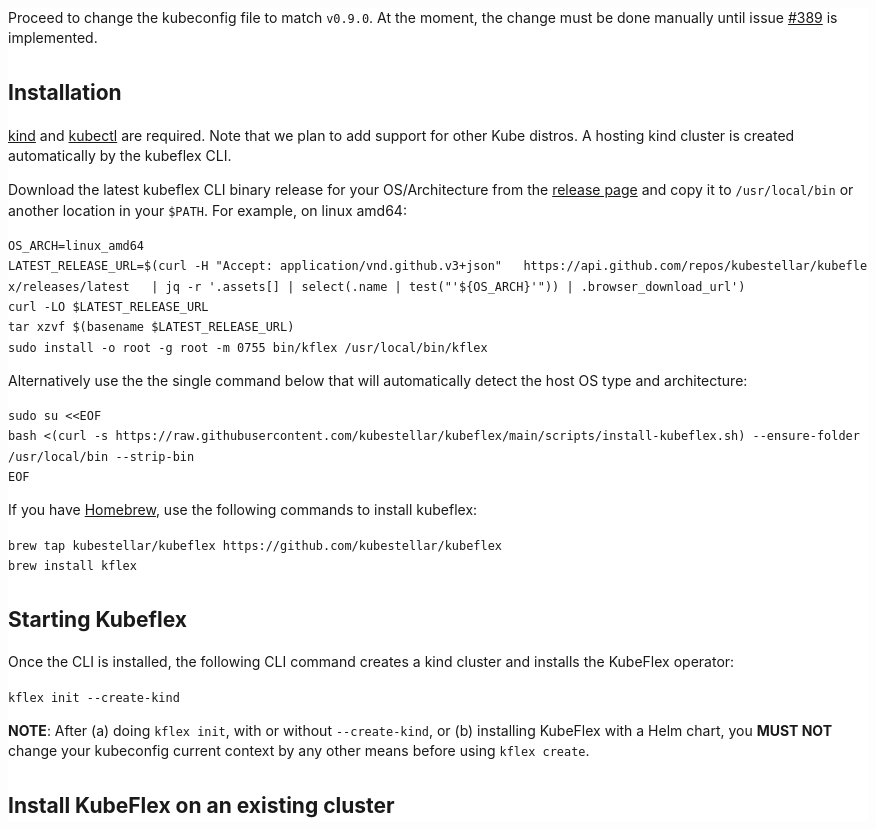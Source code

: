 Proceed to change the kubeconfig file to match `v0.9.0`. At the moment, the change must be done manually until issue [#389](https://github.com/kubestellar/kubeflex/issues/389) is implemented.

## Installation

[kind](https://kind.sigs.k8s.io) and [kubectl](https://kubernetes.io/docs/tasks/tools/) are
required. Note that we plan to add support for other Kube distros. A hosting kind cluster
is created automatically by the kubeflex CLI.

Download the latest kubeflex CLI binary release for your OS/Architecture from the
[release page](https://github.com/kubestellar/kubeflex/releases) and copy it
to `/usr/local/bin` or another location in your `$PATH`. For example, on linux amd64:

```shell
OS_ARCH=linux_amd64
LATEST_RELEASE_URL=$(curl -H "Accept: application/vnd.github.v3+json"   https://api.github.com/repos/kubestellar/kubeflex/releases/latest   | jq -r '.assets[] | select(.name | test("'${OS_ARCH}'")) | .browser_download_url')
curl -LO $LATEST_RELEASE_URL
tar xzvf $(basename $LATEST_RELEASE_URL)
sudo install -o root -g root -m 0755 bin/kflex /usr/local/bin/kflex
```

Alternatively use the the single command below that will automatically detect the host OS type and architecture:

```shell
sudo su <<EOF
bash <(curl -s https://raw.githubusercontent.com/kubestellar/kubeflex/main/scripts/install-kubeflex.sh) --ensure-folder /usr/local/bin --strip-bin
EOF
```

If you have [Homebrew](https://brew.sh), use the following commands to install kubeflex:

```shell
brew tap kubestellar/kubeflex https://github.com/kubestellar/kubeflex
brew install kflex
```

## Starting Kubeflex

Once the CLI is installed, the following CLI command creates a kind cluster and installs
the KubeFlex operator:

```shell
kflex init --create-kind
```

**NOTE**: After (a) doing `kflex init`, with or without
  `--create-kind`, or (b) installing KubeFlex with a Helm chart, you
  **MUST NOT** change your kubeconfig current context by any other
  means before using `kflex create`.

## Install KubeFlex on an existing cluster
